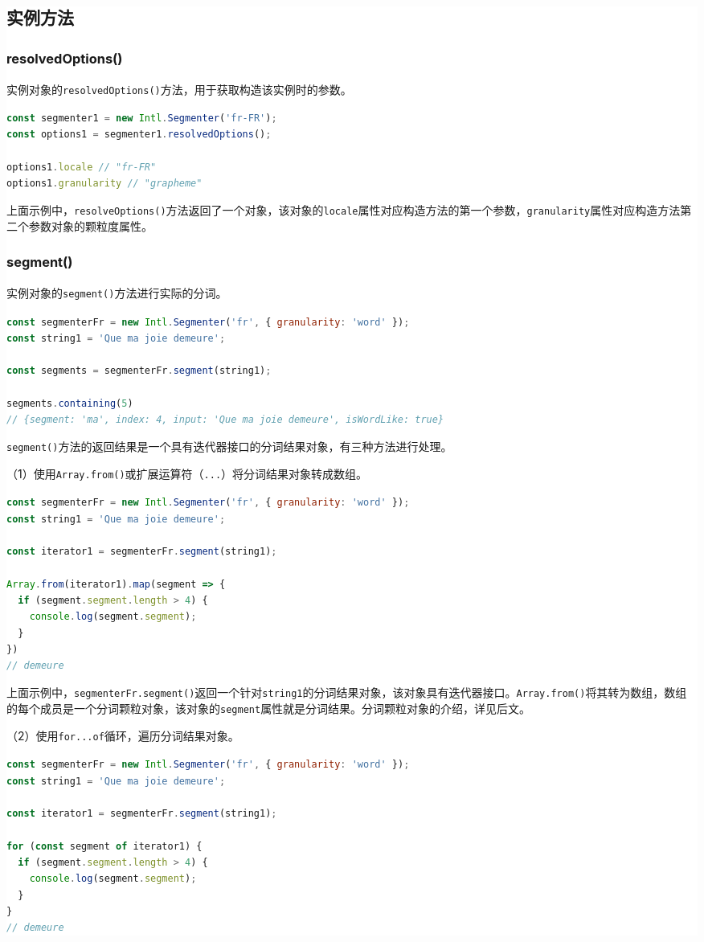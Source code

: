 ## 实例方法

### resolvedOptions()

实例对象的`resolvedOptions()`方法，用于获取构造该实例时的参数。

```javascript
const segmenter1 = new Intl.Segmenter('fr-FR');
const options1 = segmenter1.resolvedOptions();

options1.locale // "fr-FR"
options1.granularity // "grapheme"
```

上面示例中，`resolveOptions()`方法返回了一个对象，该对象的`locale`属性对应构造方法的第一个参数，`granularity`属性对应构造方法第二个参数对象的颗粒度属性。

### segment()

实例对象的`segment()`方法进行实际的分词。

```javascript
const segmenterFr = new Intl.Segmenter('fr', { granularity: 'word' });
const string1 = 'Que ma joie demeure';

const segments = segmenterFr.segment(string1);

segments.containing(5)
// {segment: 'ma', index: 4, input: 'Que ma joie demeure', isWordLike: true}
```

`segment()`方法的返回结果是一个具有迭代器接口的分词结果对象，有三种方法进行处理。

（1）使用`Array.from()`或扩展运算符（`...`）将分词结果对象转成数组。

```javascript
const segmenterFr = new Intl.Segmenter('fr', { granularity: 'word' });
const string1 = 'Que ma joie demeure';

const iterator1 = segmenterFr.segment(string1);

Array.from(iterator1).map(segment => {
  if (segment.segment.length > 4) {
    console.log(segment.segment);
  }
})
// demeure
```

上面示例中，`segmenterFr.segment()`返回一个针对`string1`的分词结果对象，该对象具有迭代器接口。`Array.from()`将其转为数组，数组的每个成员是一个分词颗粒对象，该对象的`segment`属性就是分词结果。分词颗粒对象的介绍，详见后文。

（2）使用`for...of`循环，遍历分词结果对象。

```javascript
const segmenterFr = new Intl.Segmenter('fr', { granularity: 'word' });
const string1 = 'Que ma joie demeure';

const iterator1 = segmenterFr.segment(string1);

for (const segment of iterator1) {
  if (segment.segment.length > 4) {
    console.log(segment.segment);
  }
}
// demeure
```
